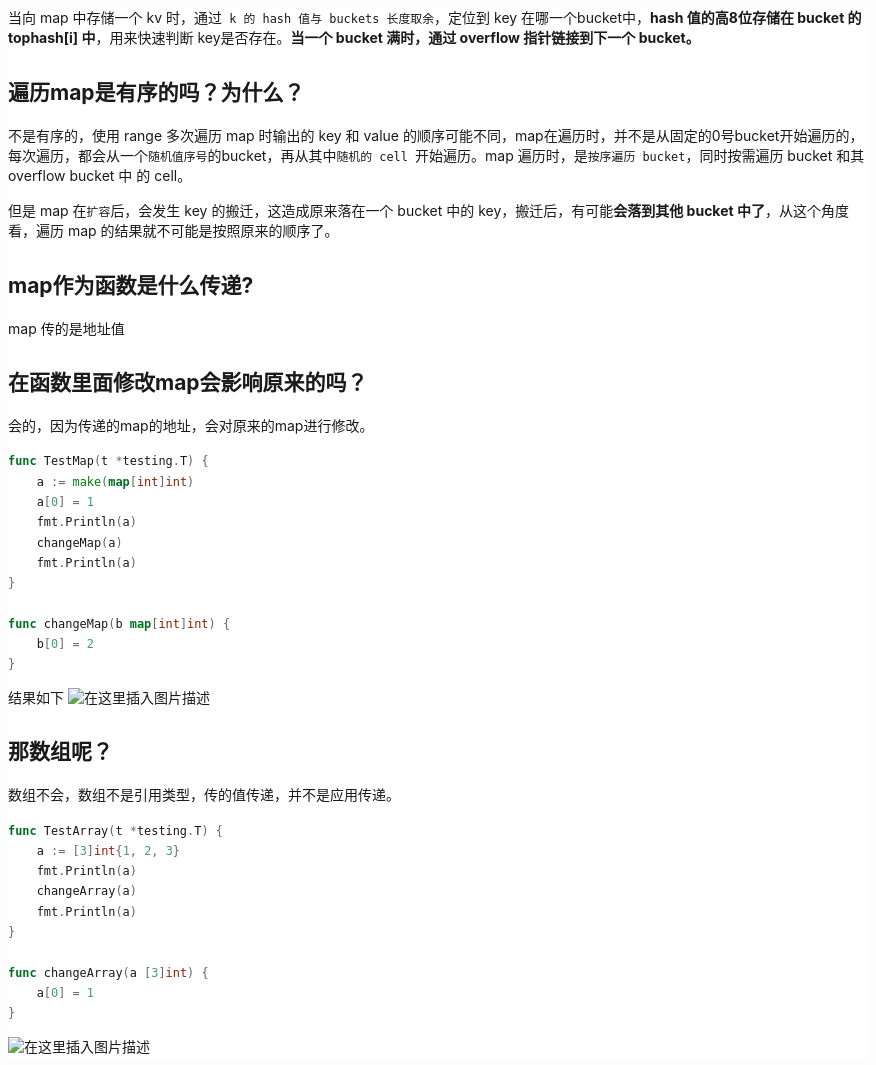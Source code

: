 当向 map 中存储一个 kv 时，通过` k 的 hash 值与 buckets 长度取余`，定位到 key 在哪一个bucket中，**hash 值的高8位存储在 bucket 的 tophash[i] 中**，用来快速判断 key是否存在。**当一个 bucket 满时，通过 overflow 指针链接到下一个 bucket。**



##  遍历map是有序的吗？为什么？
不是有序的，使用 range 多次遍历 map 时输出的 key 和 value 的顺序可能不同，map在遍历时，并不是从固定的0号bucket开始遍历的，每次遍历，都会从一个`随机值序号`的bucket，再从其中`随机的 cell `开始遍历。map 遍历时，是`按序遍历 bucket`，同时按需遍历 bucket 和其 overflow bucket 中 的 cell。

但是 map 在`扩容`后，会发生 key 的搬迁，这造成原来落在一个 bucket 中的 key，搬迁后，有可能**会落到其他 bucket 中了**，从这个角度看，遍历 map 的结果就不可能是按照原来的顺序了。


##  map作为函数是什么传递?
map 传的是地址值

##  在函数里面修改map会影响原来的吗？
会的，因为传递的map的地址，会对原来的map进行修改。

```go
func TestMap(t *testing.T) {
	a := make(map[int]int)
	a[0] = 1
	fmt.Println(a)
	changeMap(a)
	fmt.Println(a)
}

func changeMap(b map[int]int) {
	b[0] = 2
}
```
结果如下
![在这里插入图片描述](https://img-blog.csdnimg.cn/708922b901334c82af2f1a687022ab0c.png)

##  那数组呢？
数组不会，数组不是引用类型，传的值传递，并不是应用传递。
```go
func TestArray(t *testing.T) {
	a := [3]int{1, 2, 3}
	fmt.Println(a)
	changeArray(a)
	fmt.Println(a)
}

func changeArray(a [3]int) {
	a[0] = 1
}
```
![在这里插入图片描述](https://img-blog.csdnimg.cn/188c02090ed24f30b37c1f81cb6ac05b.png)
